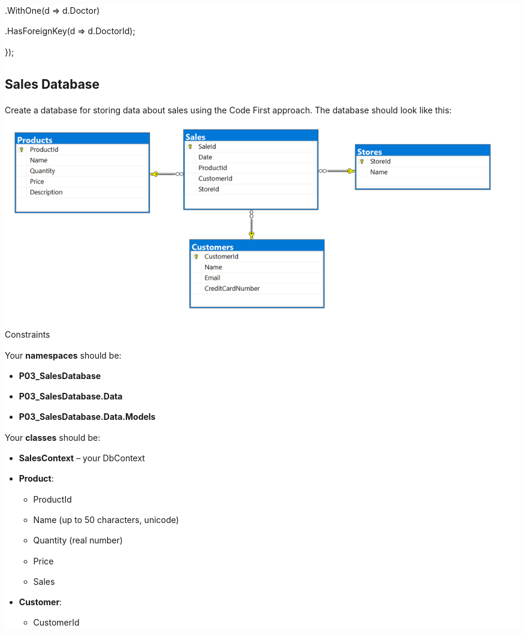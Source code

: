 .WithOne(d =\> d.Doctor)

.HasForeignKey(d =\> d.DoctorId);

});

## Sales Database

Create a database for storing data about sales using the Code First
approach. The database should look like this:  
![](./media/image2.png)  
Constraints

Your **namespaces** should be:

  - **P03\_SalesDatabase**

  - **P03\_SalesDatabase.Data**

  - **P03\_SalesDatabase.Data.Models**

Your **classes** should be:

  - **SalesContext** – your DbContext

  - **Product**:
    
      - ProductId
    
      - Name (up to 50 characters, unicode)
    
      - Quantity (real number)
    
      - Price
    
      - Sales

  - **Customer**:
    
      - CustomerId
    